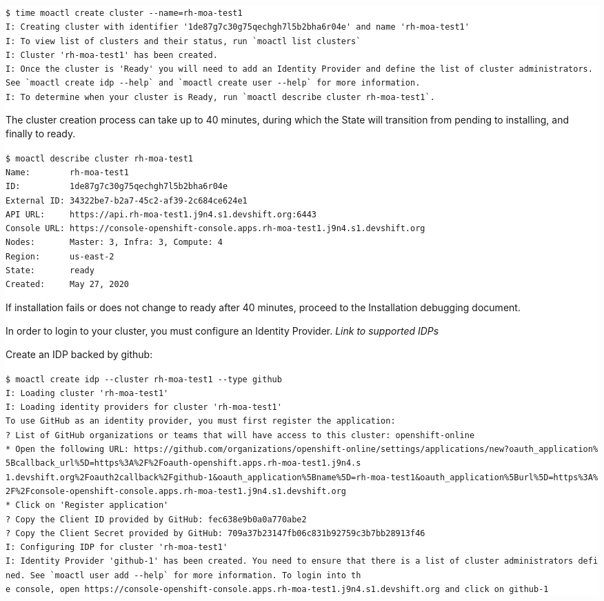 ```
$ time moactl create cluster --name=rh-moa-test1
I: Creating cluster with identifier '1de87g7c30g75qechgh7l5b2bha6r04e' and name 'rh-moa-test1'
I: To view list of clusters and their status, run `moactl list clusters`
I: Cluster 'rh-moa-test1' has been created.
I: Once the cluster is 'Ready' you will need to add an Identity Provider and define the list of cluster administrators. See `moactl create idp --help` and `moactl create user --help` for more information.
I: To determine when your cluster is Ready, run `moactl describe cluster rh-moa-test1`.
```

The cluster creation process can take up to 40 minutes, during which the State will transition from pending to installing, and finally to ready.

```
$ moactl describe cluster rh-moa-test1
Name:        rh-moa-test1
ID:          1de87g7c30g75qechgh7l5b2bha6r04e
External ID: 34322be7-b2a7-45c2-af39-2c684ce624e1
API URL:     https://api.rh-moa-test1.j9n4.s1.devshift.org:6443
Console URL: https://console-openshift-console.apps.rh-moa-test1.j9n4.s1.devshift.org
Nodes:       Master: 3, Infra: 3, Compute: 4
Region:      us-east-2
State:       ready
Created:     May 27, 2020
```

If installation fails or does not change to ready after 40 minutes, proceed to the Installation debugging document.

In order to login to your cluster, you must configure an Identity Provider.  *Link to supported IDPs*

Create an IDP backed by github:

```
$ moactl create idp --cluster rh-moa-test1 --type github                                                                                               
I: Loading cluster 'rh-moa-test1'                                                                                                                                                               
I: Loading identity providers for cluster 'rh-moa-test1'                                                                                                                                        
To use GitHub as an identity provider, you must first register the application:                                                                                                                 
? List of GitHub organizations or teams that will have access to this cluster: openshift-online                                                                                                 
* Open the following URL: https://github.com/organizations/openshift-online/settings/applications/new?oauth_application%5Bcallback_url%5D=https%3A%2F%2Foauth-openshift.apps.rh-moa-test1.j9n4.s
1.devshift.org%2Foauth2callback%2Fgithub-1&oauth_application%5Bname%5D=rh-moa-test1&oauth_application%5Burl%5D=https%3A%2F%2Fconsole-openshift-console.apps.rh-moa-test1.j9n4.s1.devshift.org   
* Click on 'Register application'                                                                                                                                                               
? Copy the Client ID provided by GitHub: fec638e9b0a0a770abe2                                                                                                                                   
? Copy the Client Secret provided by GitHub: 709a37b23147fb06c831b92759c3b7bb28913f46                                                                                                           
I: Configuring IDP for cluster 'rh-moa-test1'                                                                                                                                                   
I: Identity Provider 'github-1' has been created. You need to ensure that there is a list of cluster administrators defined. See `moactl user add --help` for more information. To login into th
e console, open https://console-openshift-console.apps.rh-moa-test1.j9n4.s1.devshift.org and click on github-1
```
